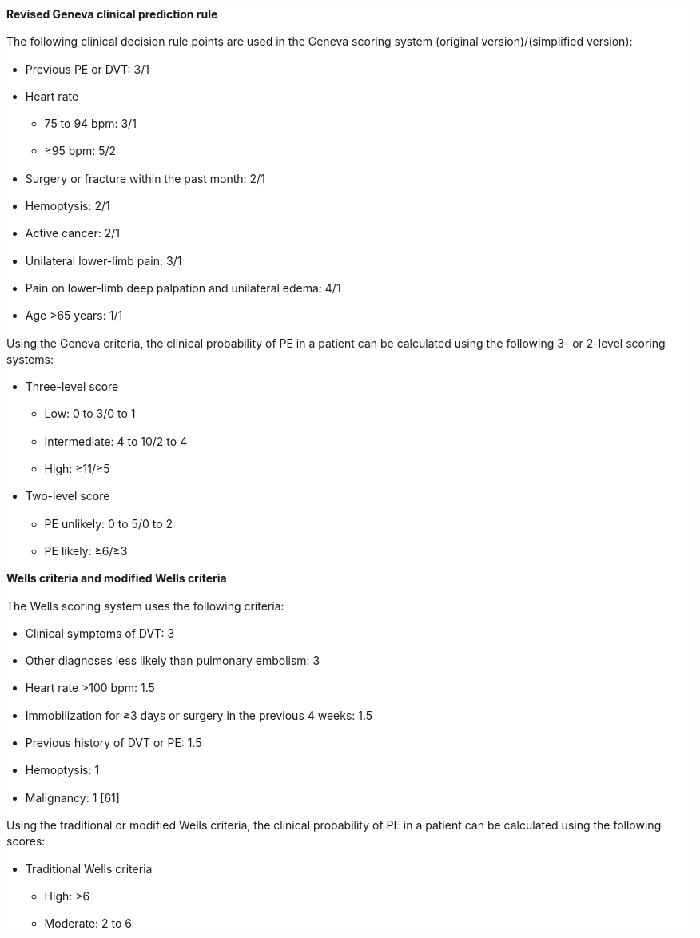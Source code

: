 **Revised Geneva clinical prediction rule**

The following clinical decision rule points are used in the Geneva scoring system (original version)/(simplified version):

  * Previous PE or DVT: 3/1

  * Heart rate 
    * 75 to 94 bpm: 3/1

    * ≥95 bpm: 5/2

  * Surgery or fracture within the past month: 2/1

  * Hemoptysis: 2/1

  * Active cancer: 2/1

  * Unilateral lower-limb pain: 3/1

  * Pain on lower-limb deep palpation and unilateral edema: 4/1

  * Age >65 years: 1/1

Using the Geneva criteria, the clinical probability of PE in a patient can be calculated using the following 3- or 2-level scoring systems:

  * Three-level score 
    * Low: 0 to 3/0 to 1

    * Intermediate: 4 to 10/2 to 4

    * High: ≥11/≥5

  * Two-level score 
    * PE unlikely: 0 to 5/0 to 2

    * PE likely: ≥6/≥3

**Wells criteria and modified Wells criteria**

The Wells scoring system uses the following criteria: 

  * Clinical symptoms of DVT: 3

  * Other diagnoses less likely than pulmonary embolism: 3

  * Heart rate >100 bpm: 1.5

  * Immobilization for ≥3 days or surgery in the previous 4 weeks: 1.5

  * Previous history of DVT or PE: 1.5

  * Hemoptysis: 1

  * Malignancy: 1 [61]

Using the traditional or modified Wells criteria, the clinical probability of PE in a patient can be calculated using the following scores:

  * Traditional Wells criteria 
    * High: >6

    * Moderate: 2 to 6
